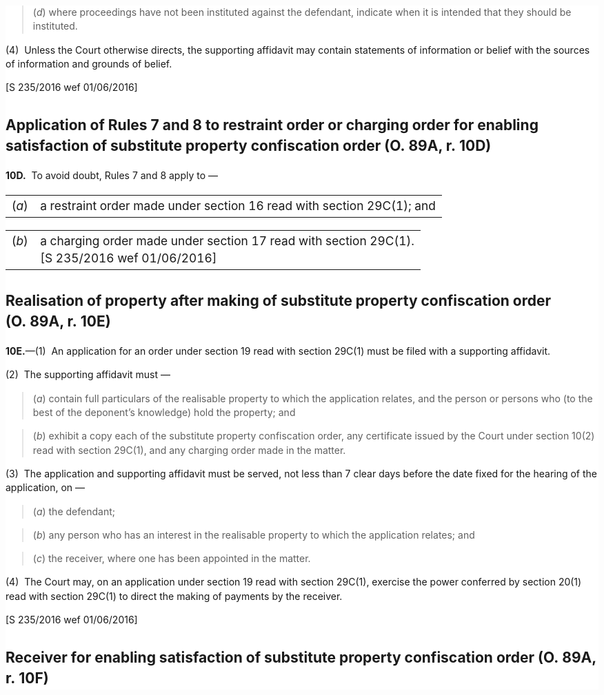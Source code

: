 >(_d_) where proceedings have not been instituted against the defendant, indicate when it is intended that they should be instituted.



(4)  Unless the Court otherwise directs, the supporting affidavit may contain statements of information or belief with the sources of information and grounds of belief.  
<div class="amendNote">[S 235/2016 wef 01/06/2016]</div>

## Application of Rules 7 and 8 to restraint order or charging order for enabling satisfaction of substitute property confiscation order (O. 89A, r. 10D)

**10D.**  To avoid doubt, Rules 7 and 8 apply to —

<table class="p1_1" style="font-size:13pt" width="100%"><tbody><tr><td class="p1No">(<em>a</em>)</td><td class="pTxt">a restraint order made under section&nbsp;16 read with section&nbsp;29C(1); and</td></tr></tbody></table>

<table class="p1_1" style="font-size:13pt" width="100%"><tbody><tr><td class="p1No">(<em>b</em>)</td><td class="pTxt">a charging order made under section&nbsp;17 read with section&nbsp;29C(1).<div class="amendNote">[S 235/2016 wef 01/06/2016]</div></td></tr></tbody></table>

## Realisation of property after making of substitute property confiscation order (O. 89A, r. 10E)

**10E.**—(1)  An application for an order under section 19 read with section 29C(1) must be filed with a supporting affidavit.



(2)  The supporting affidavit must —

>(_a_) contain full particulars of the realisable property to which the application relates, and the person or persons who (to the best of the deponent’s knowledge) hold the property; and

>(_b_) exhibit a copy each of the substitute property confiscation order, any certificate issued by the Court under section 10(2) read with section 29C(1), and any charging order made in the matter.



(3)  The application and supporting affidavit must be served, not less than 7 clear days before the date fixed for the hearing of the application, on —

>(_a_) the defendant;

>(_b_) any person who has an interest in the realisable property to which the application relates; and

>(_c_) the receiver, where one has been appointed in the matter.



(4)  The Court may, on an application under section 19 read with section 29C(1), exercise the power conferred by section 20(1) read with section 29C(1) to direct the making of payments by the receiver.  
<div class="amendNote">[S 235/2016 wef 01/06/2016]</div>

## Receiver for enabling satisfaction of substitute property confiscation order (O. 89A, r. 10F)
